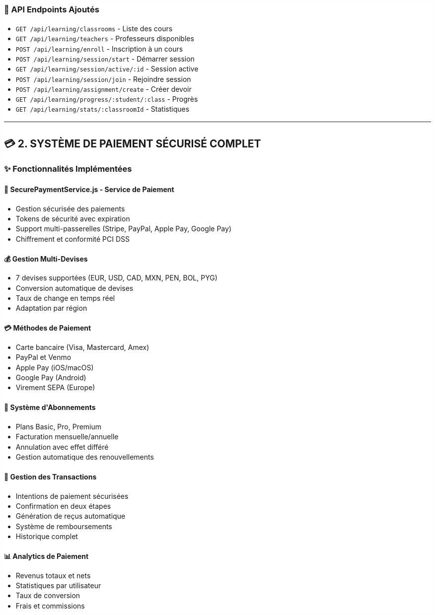### 🔗 API Endpoints Ajoutés
- `GET /api/learning/classrooms` - Liste des cours
- `GET /api/learning/teachers` - Professeurs disponibles
- `POST /api/learning/enroll` - Inscription à un cours
- `POST /api/learning/session/start` - Démarrer session
- `GET /api/learning/session/active/:id` - Session active
- `POST /api/learning/session/join` - Rejoindre session
- `POST /api/learning/assignment/create` - Créer devoir
- `GET /api/learning/progress/:student/:class` - Progrès
- `GET /api/learning/stats/:classroomId` - Statistiques

---

## 💳 2. SYSTÈME DE PAIEMENT SÉCURISÉ COMPLET

### ✨ Fonctionnalités Implémentées

#### 🔐 SecurePaymentService.js - Service de Paiement
- Gestion sécurisée des paiements
- Tokens de sécurité avec expiration
- Support multi-passerelles (Stripe, PayPal, Apple Pay, Google Pay)
- Chiffrement et conformité PCI DSS

#### 💰 Gestion Multi-Devises
- 7 devises supportées (EUR, USD, CAD, MXN, PEN, BOL, PYG)
- Conversion automatique de devises
- Taux de change en temps réel
- Adaptation par région

#### 💳 Méthodes de Paiement
- Carte bancaire (Visa, Mastercard, Amex)
- PayPal et Venmo
- Apple Pay (iOS/macOS)
- Google Pay (Android)
- Virement SEPA (Europe)

#### 📅 Système d'Abonnements
- Plans Basic, Pro, Premium
- Facturation mensuelle/annuelle
- Annulation avec effet différé
- Gestion automatique des renouvellements

#### 🧾 Gestion des Transactions
- Intentions de paiement sécurisées
- Confirmation en deux étapes
- Génération de reçus automatique
- Système de remboursements
- Historique complet

#### 📊 Analytics de Paiement
- Revenus totaux et nets
- Statistiques par utilisateur
- Taux de conversion
- Frais et commissions
